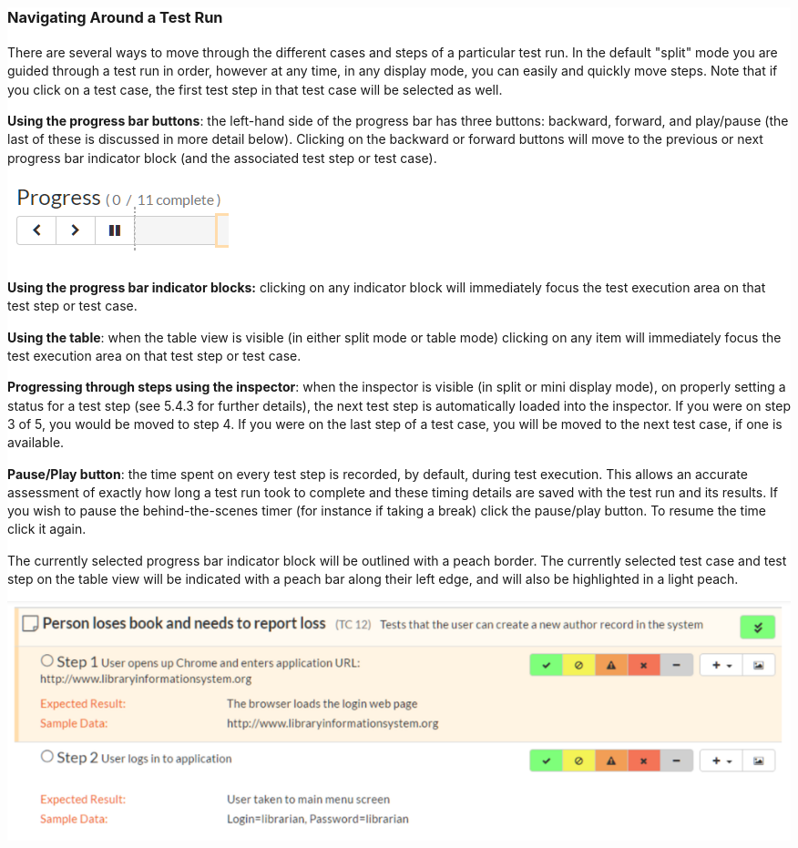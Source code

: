 


### Navigating Around a Test Run

There are several ways to move through the different cases and steps of
a particular test run. In the default "split" mode you are guided
through a test run in order, however at any time, in any display mode,
you can easily and quickly move steps. Note that if you click on a test
case, the first test step in that test case will be selected as well.

**Using the progress bar buttons**: the left-hand side of the progress
bar has three buttons: backward, forward, and play/pause (the last of
these is discussed in more detail below). Clicking on the backward or
forward buttons will move to the previous or next progress bar indicator
block (and the associated test step or test case).

![](img/Test_Case_Management_177.png)




**Using the progress bar indicator blocks:** clicking on any indicator
block will immediately focus the test execution area on that test step
or test case.

**Using the table**: when the table view is visible (in either split
mode or table mode) clicking on any item will immediately focus the test
execution area on that test step or test case.

**Progressing through steps using the inspector**: when the inspector is
visible (in split or mini display mode), on properly setting a status
for a test step (see 5.4.3 for further details), the next test step is
automatically loaded into the inspector. If you were on step 3 of 5, you
would be moved to step 4. If you were on the last step of a test case,
you will be moved to the next test case, if one is available.

**Pause/Play button**: the time spent on every test step is recorded, by
default, during test execution. This allows an accurate assessment of
exactly how long a test run took to complete and these timing details
are saved with the test run and its results. If you wish to pause the
behind-the-scenes timer (for instance if taking a break) click the
pause/play button. To resume the time click it again.

The currently selected progress bar indicator block will be outlined
with a peach border. The currently selected test case and test step on
the table view will be indicated with a peach bar along their left edge,
and will also be highlighted in a light peach.

![](img/Test_Case_Management_178.png)
